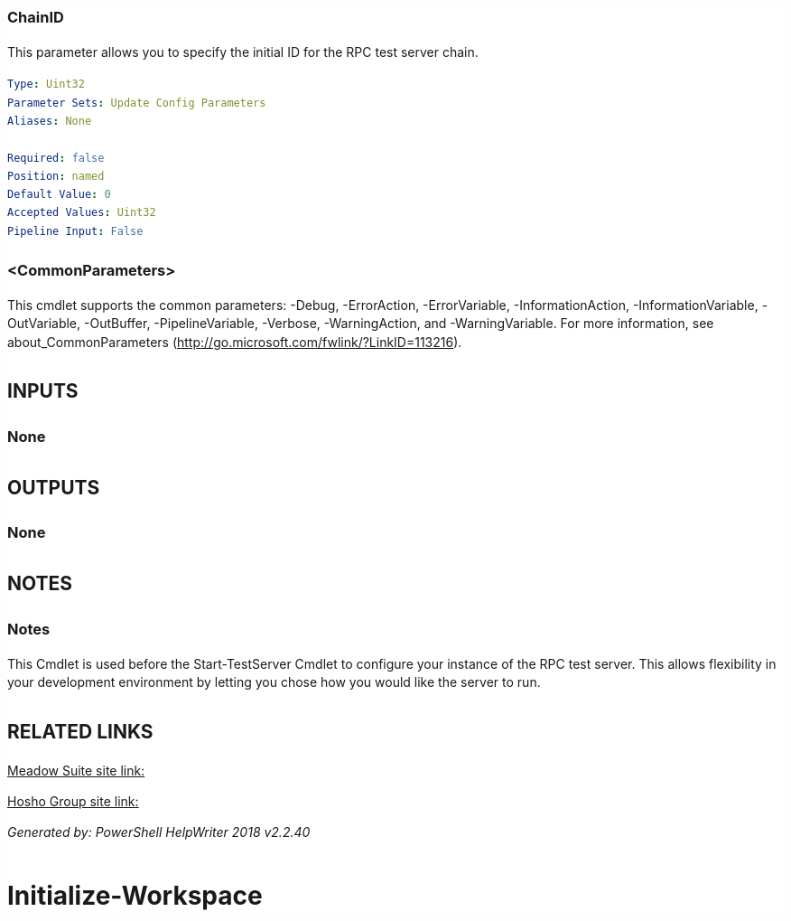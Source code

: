 ### ChainID
This parameter allows you to specify the initial ID for the RPC test server chain.

```yaml
Type: Uint32
Parameter Sets: Update Config Parameters
Aliases: None

Required: false
Position: named
Default Value: 0
Accepted Values: Uint32
Pipeline Input: False
```

### \<CommonParameters\>
This cmdlet supports the common parameters: -Debug, -ErrorAction, -ErrorVariable, -InformationAction, -InformationVariable, -OutVariable, -OutBuffer, -PipelineVariable, -Verbose, -WarningAction, and -WarningVariable. For more information, see about_CommonParameters (http://go.microsoft.com/fwlink/?LinkID=113216).

## INPUTS

### None


## OUTPUTS

### None


## NOTES

### Notes
This Cmdlet is used before the Start-TestServer Cmdlet to configure your instance of the RPC test server.  This allows flexibility in your development environment by letting you chose how you would like the server to run.

## RELATED LINKS

[Meadow Suite site link:](https://meadowsuite.com)

[Hosho Group site link:](https://hosho.io)


*Generated by: PowerShell HelpWriter 2018 v2.2.40*



# Initialize-Workspace
